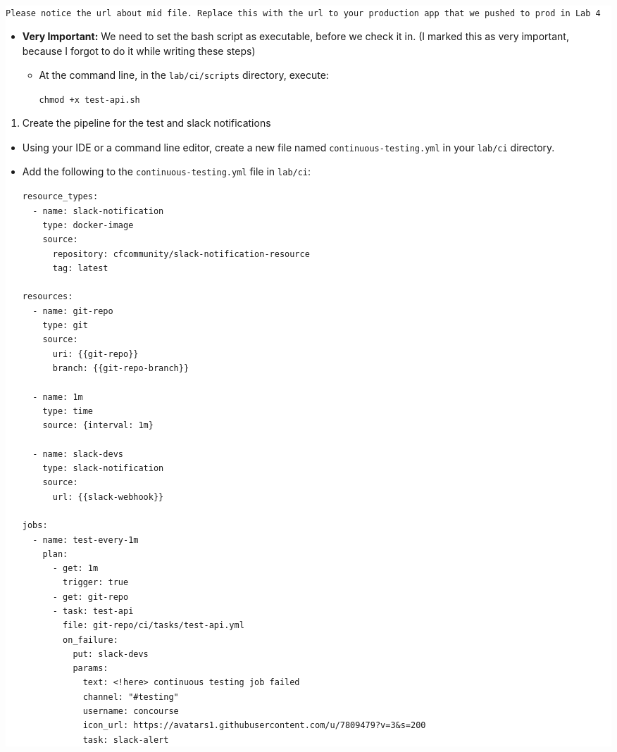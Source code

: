     Please notice the url about mid file. Replace this with the url to your production app that we pushed to prod in Lab 4
  * **Very Important:** We need to set the bash script as executable, before we check it in. (I marked this as very important, because I forgot to do it while writing these steps)
    * At the command line, in the ```lab/ci/scripts``` directory, execute:

      ```
      chmod +x test-api.sh
      ```

1. Create the pipeline for the test and slack notifications
  * Using your IDE or a command line editor, create a new file named ```continuous-testing.yml``` in your ```lab/ci``` directory.
  * Add the following to the ```continuous-testing.yml``` file in ```lab/ci```:

    ```
    resource_types:
      - name: slack-notification
        type: docker-image
        source:
          repository: cfcommunity/slack-notification-resource
          tag: latest

    resources:
      - name: git-repo
        type: git
        source:
          uri: {{git-repo}}
          branch: {{git-repo-branch}}

      - name: 1m
        type: time
        source: {interval: 1m}

      - name: slack-devs
        type: slack-notification
        source:
          url: {{slack-webhook}}

    jobs:
      - name: test-every-1m
        plan:
          - get: 1m
            trigger: true
          - get: git-repo
          - task: test-api
            file: git-repo/ci/tasks/test-api.yml
            on_failure:
              put: slack-devs
              params:
                text: <!here> continuous testing job failed
                channel: "#testing"
                username: concourse
                icon_url: https://avatars1.githubusercontent.com/u/7809479?v=3&s=200
                task: slack-alert
    ```
